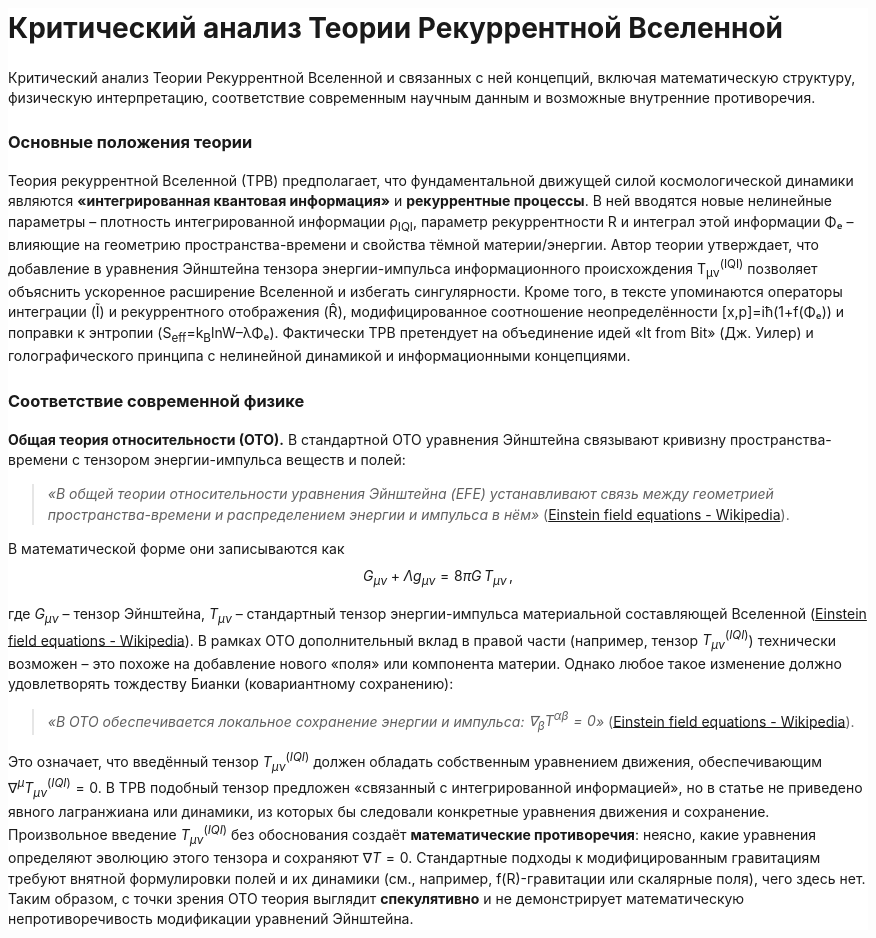 # Критический анализ Теории Рекуррентной Вселенной

Критический анализ Теории Рекуррентной Вселенной и связанных с ней концепций, включая математическую структуру, физическую интерпретацию, соответствие современным научным данным и возможные внутренние противоречия.

### Основные положения теории

Теория рекуррентной Вселенной (ТРВ) предполагает, что фундаментальной движущей силой космологической динамики являются **«интегрированная квантовая информация»** и **рекуррентные процессы**. В ней вводятся новые нелинейные параметры – плотность интегрированной информации ρ<sub>IQI</sub>, параметр рекуррентности R и интеграл этой информации Φₑ – влияющие на геометрию пространства-времени и свойства тёмной материи/энергии. Автор теории утверждает, что добавление в уравнения Эйнштейна тензора энергии-импульса информационного происхождения T<sub>μν</sub><sup>(IQI)</sup> позволяет объяснить ускоренное расширение Вселенной и избегать сингулярности. Кроме того, в тексте упоминаются операторы интеграции (Ĩ) и рекуррентного отображения (R̂), модифицированное соотношение неопределённости [x,p]=iħ(1+f(Φₑ)) и поправки к энтропии (S<sub>eff</sub>=k<sub>B</sub>lnW–λΦₑ). Фактически ТРВ претендует на объединение идей «It from Bit» (Дж. Уилер) и голографического принципа с нелинейной динамикой и информационными концепциями.  

### Соответствие современной физике

**Общая теория относительности (ОТО).** В стандартной ОТО уравнения Эйнштейна связывают кривизну пространства-времени с тензором энергии-импульса веществ и полей: 

> *«В общей теории относительности уравнения Эйнштейна (EFE) устанавливают связь между геометрией пространства-времени и распределением энергии и импульса в нём»* ([Einstein field equations - Wikipedia](https://en.wikipedia.org/wiki/Einstein_field_equations#:~:text=In%20the%20general%20theory%20of,1)). 

В математической форме они записываются как 
$$G_{\mu\nu} + \Lambda g_{\mu\nu} = 8\pi G\,T_{\mu\nu}\,, $$ 

где $G_{\mu\nu}$ – тензор Эйнштейна, $T_{\mu\nu}$ – стандартный тензор энергии-импульса материальной составляющей Вселенной ([Einstein field equations - Wikipedia](https://en.wikipedia.org/wiki/Einstein_field_equations#:~:text=The%20Einstein%20field%20equations%20,1)). В рамках ОТО дополнительный вклад в правой части (например, тензор $T_{\mu\nu}^{(IQI)}$) технически возможен – это похоже на добавление нового «поля» или компонента материи. Однако любое такое изменение должно удовлетворять тождеству Бианки (ковариантному сохранению): 

> *«В ОТО обеспечивается локальное сохранение энергии и импульса: $\nabla_\beta T^{\alpha\beta}=0$»* ([Einstein field equations - Wikipedia](https://en.wikipedia.org/wiki/Einstein_field_equations#:~:text=General%20relativity%20is%20consistent%20with,energy%20and%20momentum%20expressed%20as)). 

Это означает, что введённый тензор $T_{\mu\nu}^{(IQI)}$ должен обладать собственным уравнением движения, обеспечивающим $\nabla^\mu T_{\mu\nu}^{(IQI)}=0$. В ТРВ подобный тензор предложен «связанный с интегрированной информацией», но в статье не приведено явного лагранжиана или динамики, из которых бы следовали конкретные уравнения движения и сохранение. Произвольное введение $T_{\mu\nu}^{(IQI)}$ без обоснования создаёт **математические противоречия**: неясно, какие уравнения определяют эволюцию этого тензора и сохраняют $\nabla T=0$. Стандартные подходы к модифицированным гравитациям требуют внятной формулировки полей и их динамики (см., например, f(R)-гравитации или скалярные поля), чего здесь нет. Таким образом, с точки зрения ОТО теория выглядит **спекулятивно** и не демонстрирует математическую непротиворечивость модификации уравнений Эйнштейна.  
